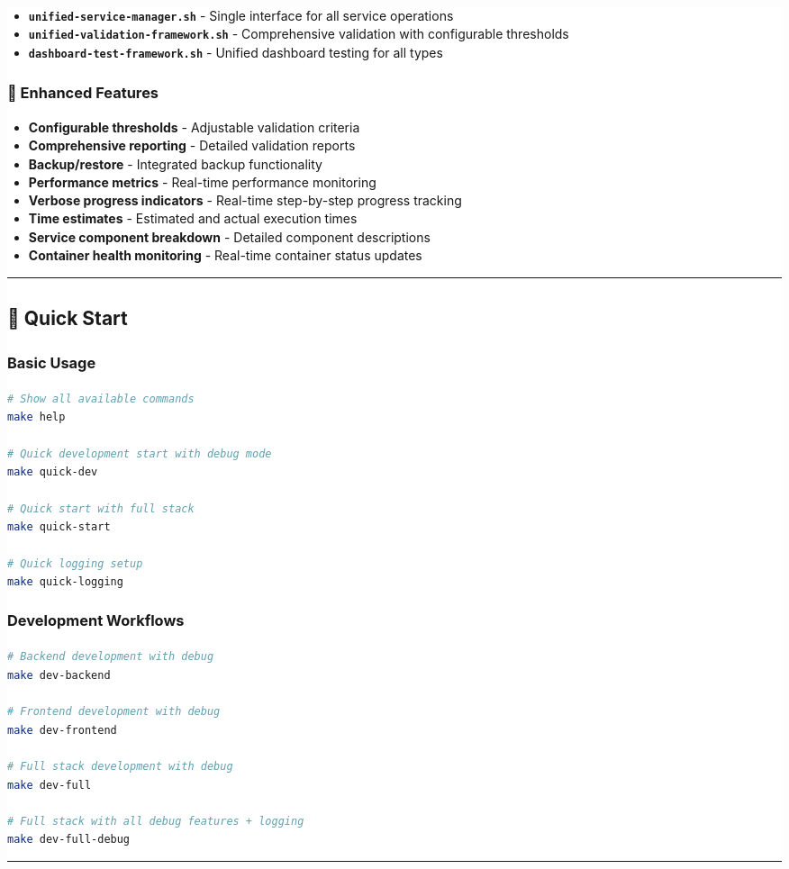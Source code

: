 - **`unified-service-manager.sh`** - Single interface for all service operations
- **`unified-validation-framework.sh`** - Comprehensive validation with configurable thresholds
- **`dashboard-test-framework.sh`** - Unified dashboard testing for all types

### **🔧 Enhanced Features**

- **Configurable thresholds** - Adjustable validation criteria
- **Comprehensive reporting** - Detailed validation reports
- **Backup/restore** - Integrated backup functionality
- **Performance metrics** - Real-time performance monitoring
- **Verbose progress indicators** - Real-time step-by-step progress tracking
- **Time estimates** - Estimated and actual execution times
- **Service component breakdown** - Detailed component descriptions
- **Container health monitoring** - Real-time container status updates

---

## 🚀 **Quick Start**

### **Basic Usage**

```bash
# Show all available commands
make help

# Quick development start with debug mode
make quick-dev

# Quick start with full stack
make quick-start

# Quick logging setup
make quick-logging
```

### **Development Workflows**

```bash
# Backend development with debug
make dev-backend

# Frontend development with debug
make dev-frontend

# Full stack development with debug
make dev-full

# Full stack with all debug features + logging
make dev-full-debug
```

---
